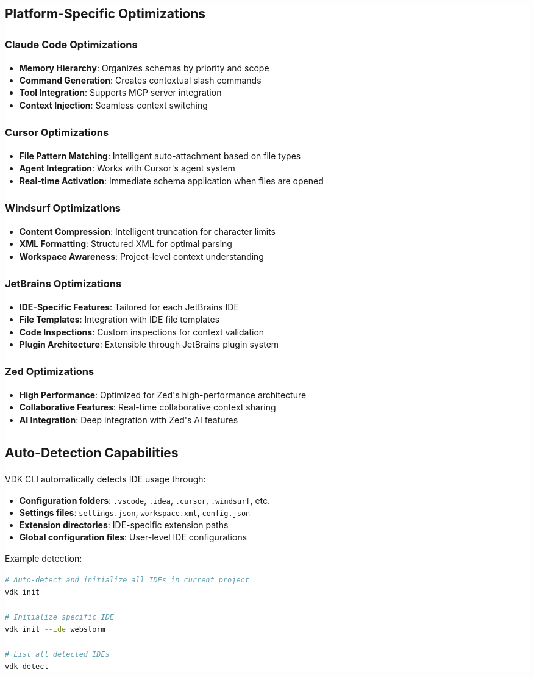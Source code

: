 ## Platform-Specific Optimizations

### Claude Code Optimizations
- **Memory Hierarchy**: Organizes schemas by priority and scope
- **Command Generation**: Creates contextual slash commands
- **Tool Integration**: Supports MCP server integration
- **Context Injection**: Seamless context switching

### Cursor Optimizations
- **File Pattern Matching**: Intelligent auto-attachment based on file types
- **Agent Integration**: Works with Cursor's agent system
- **Real-time Activation**: Immediate schema application when files are opened

### Windsurf Optimizations
- **Content Compression**: Intelligent truncation for character limits
- **XML Formatting**: Structured XML for optimal parsing
- **Workspace Awareness**: Project-level context understanding

### JetBrains Optimizations
- **IDE-Specific Features**: Tailored for each JetBrains IDE
- **File Templates**: Integration with IDE file templates
- **Code Inspections**: Custom inspections for context validation
- **Plugin Architecture**: Extensible through JetBrains plugin system

### Zed Optimizations
- **High Performance**: Optimized for Zed's high-performance architecture
- **Collaborative Features**: Real-time collaborative context sharing
- **AI Integration**: Deep integration with Zed's AI features

## Auto-Detection Capabilities

VDK CLI automatically detects IDE usage through:

- **Configuration folders**: `.vscode`, `.idea`, `.cursor`, `.windsurf`, etc.
- **Settings files**: `settings.json`, `workspace.xml`, `config.json`
- **Extension directories**: IDE-specific extension paths
- **Global configuration files**: User-level IDE configurations

Example detection:
```bash
# Auto-detect and initialize all IDEs in current project
vdk init

# Initialize specific IDE
vdk init --ide webstorm

# List all detected IDEs
vdk detect
```
